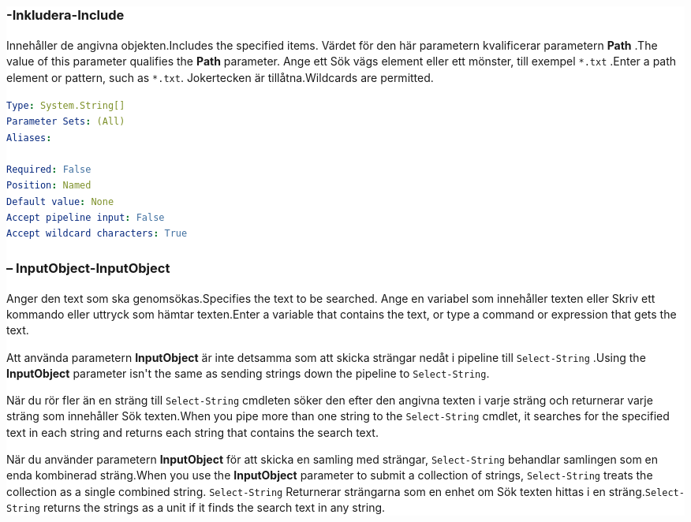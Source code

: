 ### <span data-ttu-id="6f377-285">-Inkludera</span><span class="sxs-lookup"><span data-stu-id="6f377-285">-Include</span></span>

<span data-ttu-id="6f377-286">Innehåller de angivna objekten.</span><span class="sxs-lookup"><span data-stu-id="6f377-286">Includes the specified items.</span></span> <span data-ttu-id="6f377-287">Värdet för den här parametern kvalificerar parametern **Path** .</span><span class="sxs-lookup"><span data-stu-id="6f377-287">The value of this parameter qualifies the **Path** parameter.</span></span> <span data-ttu-id="6f377-288">Ange ett Sök vägs element eller ett mönster, till exempel `*.txt` .</span><span class="sxs-lookup"><span data-stu-id="6f377-288">Enter a path element or pattern, such as `*.txt`.</span></span> <span data-ttu-id="6f377-289">Jokertecken är tillåtna.</span><span class="sxs-lookup"><span data-stu-id="6f377-289">Wildcards are permitted.</span></span>

```yaml
Type: System.String[]
Parameter Sets: (All)
Aliases:

Required: False
Position: Named
Default value: None
Accept pipeline input: False
Accept wildcard characters: True
```

### <span data-ttu-id="6f377-290">– InputObject</span><span class="sxs-lookup"><span data-stu-id="6f377-290">-InputObject</span></span>

<span data-ttu-id="6f377-291">Anger den text som ska genomsökas.</span><span class="sxs-lookup"><span data-stu-id="6f377-291">Specifies the text to be searched.</span></span> <span data-ttu-id="6f377-292">Ange en variabel som innehåller texten eller Skriv ett kommando eller uttryck som hämtar texten.</span><span class="sxs-lookup"><span data-stu-id="6f377-292">Enter a variable that contains the text, or type a command or expression that gets the text.</span></span>

<span data-ttu-id="6f377-293">Att använda parametern **InputObject** är inte detsamma som att skicka strängar nedåt i pipeline till `Select-String` .</span><span class="sxs-lookup"><span data-stu-id="6f377-293">Using the **InputObject** parameter isn't the same as sending strings down the pipeline to `Select-String`.</span></span>

<span data-ttu-id="6f377-294">När du rör fler än en sträng till `Select-String` cmdleten söker den efter den angivna texten i varje sträng och returnerar varje sträng som innehåller Sök texten.</span><span class="sxs-lookup"><span data-stu-id="6f377-294">When you pipe more than one string to the `Select-String` cmdlet, it searches for the specified text in each string and returns each string that contains the search text.</span></span>

<span data-ttu-id="6f377-295">När du använder parametern **InputObject** för att skicka en samling med strängar, `Select-String` behandlar samlingen som en enda kombinerad sträng.</span><span class="sxs-lookup"><span data-stu-id="6f377-295">When you use the **InputObject** parameter to submit a collection of strings, `Select-String` treats the collection as a single combined string.</span></span> <span data-ttu-id="6f377-296">`Select-String` Returnerar strängarna som en enhet om Sök texten hittas i en sträng.</span><span class="sxs-lookup"><span data-stu-id="6f377-296">`Select-String` returns the strings as a unit if it finds the search text in any string.</span></span>
